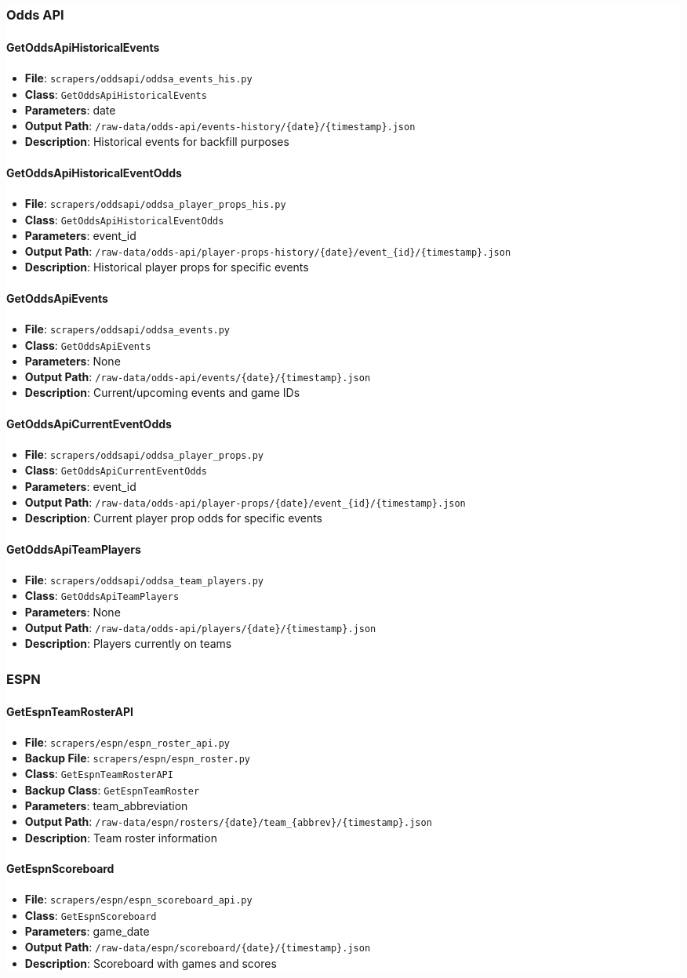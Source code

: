 ### Odds API

#### GetOddsApiHistoricalEvents
- **File**: `scrapers/oddsapi/oddsa_events_his.py`
- **Class**: `GetOddsApiHistoricalEvents`
- **Parameters**: date
- **Output Path**: `/raw-data/odds-api/events-history/{date}/{timestamp}.json`
- **Description**: Historical events for backfill purposes

#### GetOddsApiHistoricalEventOdds
- **File**: `scrapers/oddsapi/oddsa_player_props_his.py`
- **Class**: `GetOddsApiHistoricalEventOdds`
- **Parameters**: event_id
- **Output Path**: `/raw-data/odds-api/player-props-history/{date}/event_{id}/{timestamp}.json`
- **Description**: Historical player props for specific events

#### GetOddsApiEvents
- **File**: `scrapers/oddsapi/oddsa_events.py`
- **Class**: `GetOddsApiEvents`
- **Parameters**: None
- **Output Path**: `/raw-data/odds-api/events/{date}/{timestamp}.json`
- **Description**: Current/upcoming events and game IDs

#### GetOddsApiCurrentEventOdds
- **File**: `scrapers/oddsapi/oddsa_player_props.py`
- **Class**: `GetOddsApiCurrentEventOdds`
- **Parameters**: event_id
- **Output Path**: `/raw-data/odds-api/player-props/{date}/event_{id}/{timestamp}.json`
- **Description**: Current player prop odds for specific events

#### GetOddsApiTeamPlayers
- **File**: `scrapers/oddsapi/oddsa_team_players.py`
- **Class**: `GetOddsApiTeamPlayers`
- **Parameters**: None
- **Output Path**: `/raw-data/odds-api/players/{date}/{timestamp}.json`
- **Description**: Players currently on teams

### ESPN

#### GetEspnTeamRosterAPI
- **File**: `scrapers/espn/espn_roster_api.py`
- **Backup File**: `scrapers/espn/espn_roster.py`
- **Class**: `GetEspnTeamRosterAPI`
- **Backup Class**: `GetEspnTeamRoster`
- **Parameters**: team_abbreviation
- **Output Path**: `/raw-data/espn/rosters/{date}/team_{abbrev}/{timestamp}.json`
- **Description**: Team roster information

#### GetEspnScoreboard
- **File**: `scrapers/espn/espn_scoreboard_api.py`
- **Class**: `GetEspnScoreboard`
- **Parameters**: game_date
- **Output Path**: `/raw-data/espn/scoreboard/{date}/{timestamp}.json`
- **Description**: Scoreboard with games and scores
